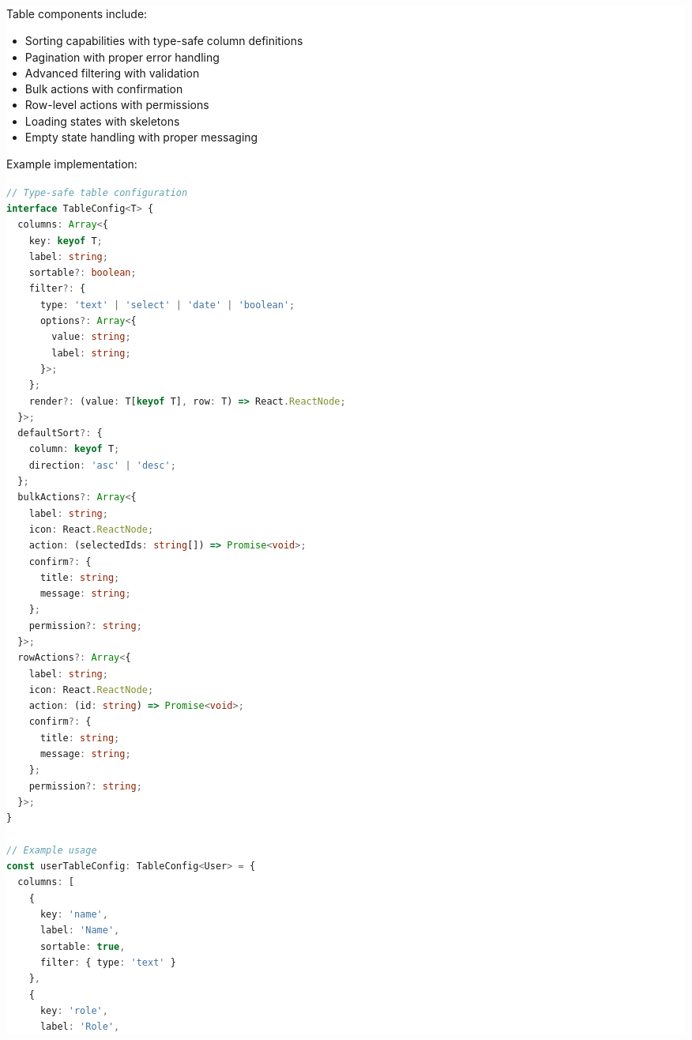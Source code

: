 Table components include:

- Sorting capabilities with type-safe column definitions
- Pagination with proper error handling
- Advanced filtering with validation
- Bulk actions with confirmation
- Row-level actions with permissions
- Loading states with skeletons
- Empty state handling with proper messaging

Example implementation:
```typescript
// Type-safe table configuration
interface TableConfig<T> {
  columns: Array<{
    key: keyof T;
    label: string;
    sortable?: boolean;
    filter?: {
      type: 'text' | 'select' | 'date' | 'boolean';
      options?: Array<{
        value: string;
        label: string;
      }>;
    };
    render?: (value: T[keyof T], row: T) => React.ReactNode;
  }>;
  defaultSort?: {
    column: keyof T;
    direction: 'asc' | 'desc';
  };
  bulkActions?: Array<{
    label: string;
    icon: React.ReactNode;
    action: (selectedIds: string[]) => Promise<void>;
    confirm?: {
      title: string;
      message: string;
    };
    permission?: string;
  }>;
  rowActions?: Array<{
    label: string;
    icon: React.ReactNode;
    action: (id: string) => Promise<void>;
    confirm?: {
      title: string;
      message: string;
    };
    permission?: string;
  }>;
}

// Example usage
const userTableConfig: TableConfig<User> = {
  columns: [
    {
      key: 'name',
      label: 'Name',
      sortable: true,
      filter: { type: 'text' }
    },
    {
      key: 'role',
      label: 'Role',
```